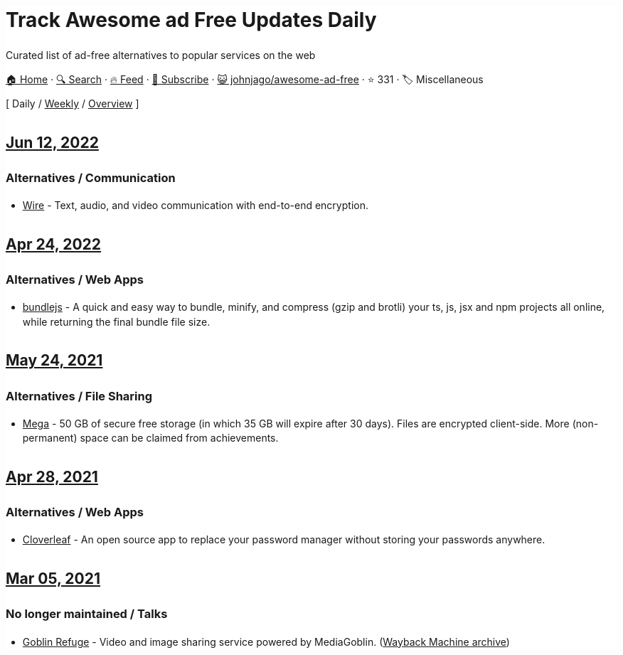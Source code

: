 # Track Awesome ad Free Updates Daily

Curated list of ad-free alternatives to popular services on the web

[🏠 Home](/README.md) · [🔍 Search](https://test.trackawesomelist.com/search/) · [🔥 Feed](https://test.trackawesomelist.com/johnjago/awesome-ad-free/rss.xml) · [📮 Subscribe](https://trackawesomelist.us17.list-manage.com/subscribe?u=d2f0117aa829c83a63ec63c2f&id=36a103854c) · [😺 johnjago/awesome-ad-free](https://github.com/johnjago/awesome-ad-free) · ⭐ 331 · 🏷️ Miscellaneous

[ Daily / [Weekly](/content/johnjago/awesome-ad-free/week/README.md) / [Overview](/content/johnjago/awesome-ad-free/readme/README.md) ]

## [Jun 12, 2022](/content/2022/06/12/README.md)

### Alternatives / Communication

*   [Wire](https://wire.com/en/resources/whitepapers/privacy/) - Text, audio, and video communication with end-to-end encryption.

## [Apr 24, 2022](/content/2022/04/24/README.md)

### Alternatives / Web Apps

*   [bundlejs](https://bundle.js.org) - A quick and easy way to bundle, minify, and compress (gzip and brotli) your ts, js, jsx and npm projects all online, while returning the final bundle file size.

## [May 24, 2021](/content/2021/05/24/README.md)

### Alternatives / File Sharing

*   [Mega](https://mega.nz/) - 50 GB of secure free storage (in which 35 GB will expire after 30 days). Files are encrypted client-side. More (non-permanent) space can be claimed from achievements.

## [Apr 28, 2021](/content/2021/04/28/README.md)

### Alternatives / Web Apps

*   [Cloverleaf](https://cloverleaf.app) - An open source app to replace your password manager without storing your passwords anywhere.

## [Mar 05, 2021](/content/2021/03/05/README.md)

### No longer maintained / Talks

*   [Goblin Refuge](https://goblinrefuge.com/mediagoblin/) - Video and image sharing service powered by MediaGoblin. ([Wayback Machine archive](https://web.archive.org/web/20190512071500/https://goblinrefuge.com/mediagoblin/))
